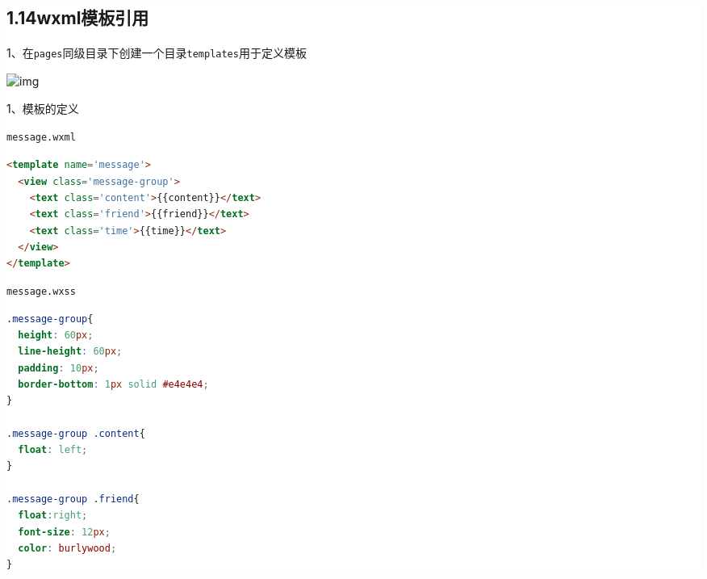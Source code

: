 

## 1.14wxml模板引用



1、在`pages`同级目录下创建一个目录`templates`用于定义模板



![img](https://cdn.nlark.com/yuque/0/2022/png/27341167/1649863940353-9da7ec0b-4efd-4421-9a5e-559d8d36f3d6.png)



1、模板的定义



```
message.wxml
```



```html
<template name='message'>
  <view class='message-group'>
    <text class='content'>{{content}}</text>
    <text class='friend'>{{friend}}</text>
    <text class='time'>{{time}}</text>
  </view>
</template>
```



```
message.wxss
```



```css
.message-group{
  height: 60px;
  line-height: 60px;
  padding: 10px;
  border-bottom: 1px solid #e4e4e4;
}

.message-group .content{
  float: left;
}

.message-group .friend{
  float:right;
  font-size: 12px;
  color: burlywood;
}
```

